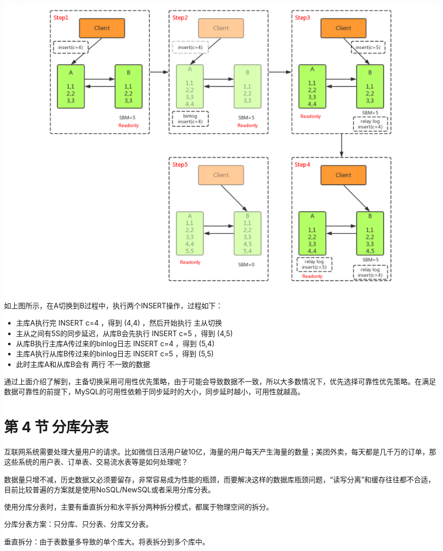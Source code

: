 ![image-20240128173044743](./assets/image-20240128173044743.png)

如上图所示，在A切换到B过程中，执行两个INSERT操作，过程如下：

- 主库A执行完 INSERT c=4 ，得到 (4,4) ，然后开始执行 主从切换
- 主从之间有5S的同步延迟，从库B会先执行 INSERT c=5 ，得到 (4,5)
- 从库B执行主库A传过来的binlog日志 INSERT c=4 ，得到 (5,4)
- 主库A执行从库B传过来的binlog日志 INSERT c=5 ，得到 (5,5)
- 此时主库A和从库B会有 两行 不一致的数据

通过上面介绍了解到，主备切换采用可用性优先策略，由于可能会导致数据不一致，所以大多数情况下，优先选择可靠性优先策略。在满足数据可靠性的前提下，MySQL的可用性依赖于同步延时的大小，同步延时越小，可用性就越高。



# **第 4 节 分库分表**

互联网系统需要处理大量用户的请求。比如微信日活用户破10亿，海量的用户每天产生海量的数量；美团外卖，每天都是几千万的订单，那这些系统的用户表、订单表、交易流水表等是如何处理呢？

数据量只增不减，历史数据又必须要留存，非常容易成为性能的瓶颈，而要解决这样的数据库瓶颈问题，“读写分离”和缓存往往都不合适，目前比较普遍的方案就是使用NoSQL/NewSQL或者采用分库分表。

使用分库分表时，主要有垂直拆分和水平拆分两种拆分模式，都属于物理空间的拆分。

分库分表方案：只分库、只分表、分库又分表。

垂直拆分：由于表数量多导致的单个库大。将表拆分到多个库中。
